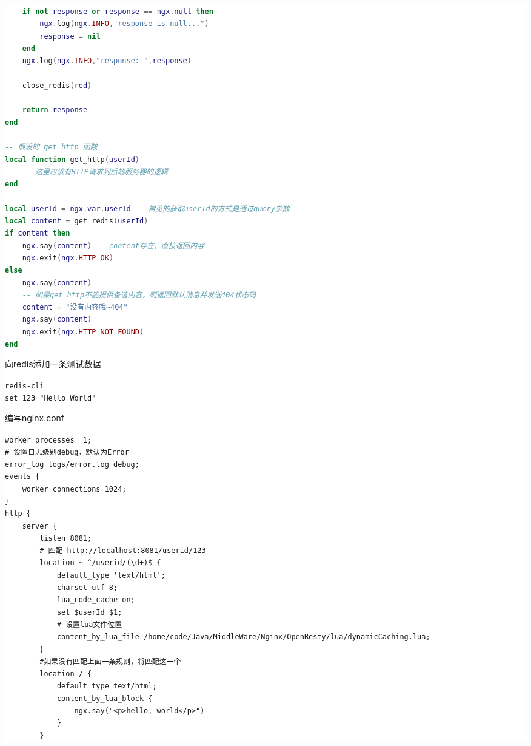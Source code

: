 ```lua
    if not response or response == ngx.null then
        ngx.log(ngx.INFO,"response is null...")
        response = nil
    end
    ngx.log(ngx.INFO,"response: ",response)

    close_redis(red)
    
    return response
end

-- 假设的 get_http 函数
local function get_http(userId)
    -- 这里应该有HTTP请求到后端服务器的逻辑
end

local userId = ngx.var.userId -- 常见的获取userId的方式是通过query参数
local content = get_redis(userId)
if content then
    ngx.say(content) -- content存在，直接返回内容
    ngx.exit(ngx.HTTP_OK)
else
    ngx.say(content)
    -- 如果get_http不能提供备选内容，则返回默认消息并发送404状态码
    content = "没有内容哦~404" 
    ngx.say(content)
    ngx.exit(ngx.HTTP_NOT_FOUND)
end
```

向redis添加一条测试数据

```shell
redis-cli
set 123 "Hello World"
```

编写nginx.conf

```nginx
worker_processes  1;
# 设置日志级别debug，默认为Error
error_log logs/error.log debug;
events {
    worker_connections 1024;
}
http {
    server {
        listen 8081;
        # 匹配 http://localhost:8081/userid/123
        location ~ ^/userid/(\d+)$ {
            default_type 'text/html';
            charset utf-8;
            lua_code_cache on;
            set $userId $1;
            # 设置lua文件位置
            content_by_lua_file /home/code/Java/MiddleWare/Nginx/OpenResty/lua/dynamicCaching.lua;
        }
        #如果没有匹配上面一条规则，将匹配这一个
        location / {
            default_type text/html;
            content_by_lua_block {
                ngx.say("<p>hello, world</p>")
            }
        }
```